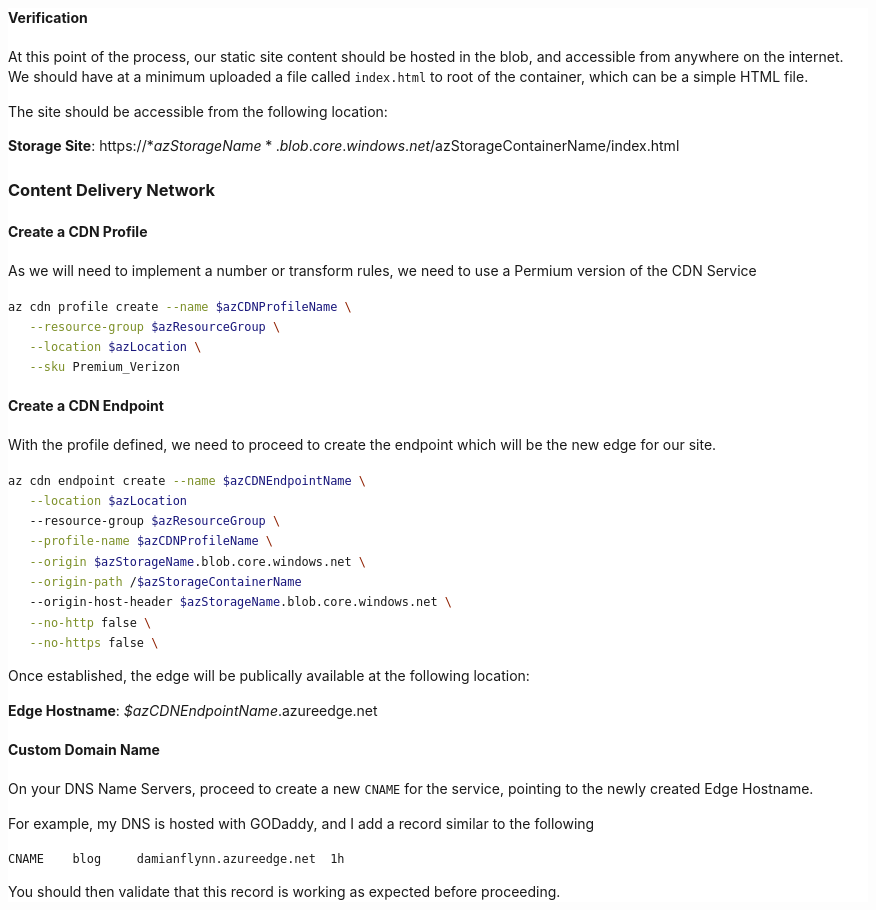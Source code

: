 #### Verification

At this point of the process, our static site content should be hosted in the blob, and accessible from anywhere on the internet.
We should have at a minimum uploaded a file called `index.html` to root of the container, which can be a simple HTML file.

The site should be accessible from the following location:

**Storage Site**: https://*$azStorageName*.blob.core.windows.net/$azStorageContainerName/index.html

### Content Delivery Network

#### Create a CDN Profile

As we will need to implement a number or transform rules, we need to use a Permium version of the CDN Service

```bash
az cdn profile create --name $azCDNProfileName \
   --resource-group $azResourceGroup \
   --location $azLocation \
   --sku Premium_Verizon
```

#### Create a CDN Endpoint

With the profile defined, we need to proceed to create the endpoint which will be the new edge for our site.

```bash
az cdn endpoint create --name $azCDNEndpointName \
   --location $azLocation
   --resource-group $azResourceGroup \
   --profile-name $azCDNProfileName \
   --origin $azStorageName.blob.core.windows.net \
   --origin-path /$azStorageContainerName
   --origin-host-header $azStorageName.blob.core.windows.net \
   --no-http false \
   --no-https false \
```

Once established, the edge will be publically available at the following location:

**Edge Hostname**: *$azCDNEndpointName*.azureedge.net

#### Custom Domain Name

On your DNS Name Servers, proceed to create a new `CNAME` for the service, pointing to the newly created Edge Hostname.

For example, my DNS is hosted with GODaddy, and I add a record similar to the following

```DNS
CNAME    blog     damianflynn.azureedge.net  1h
```

You should then validate that this record is working as expected before proceeding. 
